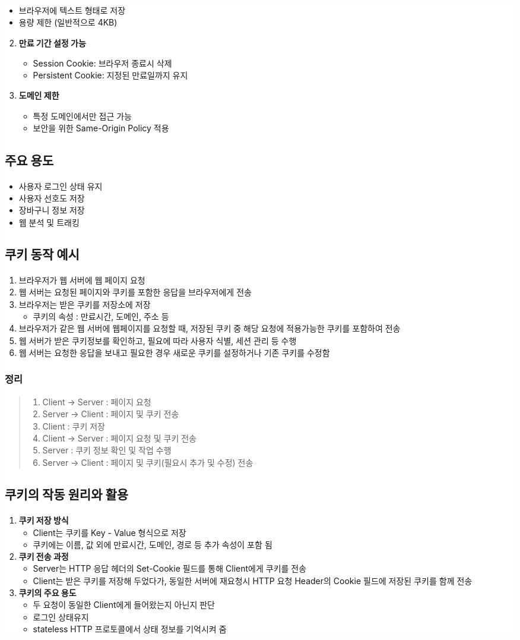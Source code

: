    - 브라우저에 텍스트 형태로 저장
   - 용량 제한 (일반적으로 4KB)
2. **만료 기간 설정 가능**

   - Session Cookie: 브라우저 종료시 삭제
   - Persistent Cookie: 지정된 만료일까지 유지
3. **도메인 제한**

   - 특정 도메인에서만 접근 가능
   - 보안을 위한 Same-Origin Policy 적용

## 주요 용도

- 사용자 로그인 상태 유지
- 사용자 선호도 저장
- 장바구니 정보 저장
- 웹 분석 및 트래킹

## 쿠키 동작 예시

1. 브라우저가 웹 서버에 웹 페이지 요청
2. 웹 서버는 요청된 페이지와 쿠키를 포함한 응답을 브라우저에게 전송
3. 브라우저는 받은 쿠키를 저장소에 저장
   - 쿠키의 속성 : 만료시간, 도메인, 주소 등
4. 브라우저가 같은 웹 서버에 웹페이지를 요청할 때,
   저장된 쿠키 중 해당 요청에 적용가능한 쿠키를 포함하여 전송
5. 웹 서버가 받은 쿠키정보를 확인하고, 필요에 따라 사용자 식별, 세션 관리 등 수행
6. 웹 서버는 요청한 응답을 보내고 필요한 경우 새로운 쿠키를 설정하거나 기존 쿠키를 수정함

### 정리

> 1. Client -> Server : 페이지 요청
> 2. Server -> Client : 페이지 및 쿠키 전송
> 3. Client : 쿠키 저장
> 4. Client -> Server : 페이지 요청 및 쿠키 전송
> 5. Server : 쿠키 정보 확인 및 작업 수행
> 6. Server -> Client : 페이지 및 쿠키(필요시 추가 및 수정) 전송

## 쿠키의 작동 원리와 활용

1. **쿠키 저장 방식**
   - Client는 쿠키를 Key - Value 형식으로 저장
   - 쿠키에는 이름, 값 외에 만료시간, 도메인, 경로 등 추가 속성이 포함 됨
2. **쿠키 전송 과정**
   - Server는 HTTP 응답 헤더의 Set-Cookie 필드를 통해 Client에게 쿠키를 전송
   - Client는 받은 쿠키를 저장해 두었다가, 동일한 서버에 재요청시 HTTP
     요청 Header의 Cookie 필드에 저장된 쿠키를 함께 전송
3. **쿠키의 주요 용도**
   - 두 요청이 동일한 Client에게 들어왔는지 아닌지 판단
   - 로그인 상태유지
   - stateless HTTP 프로토콜에서 상태 정보를 기억시켜 줌
